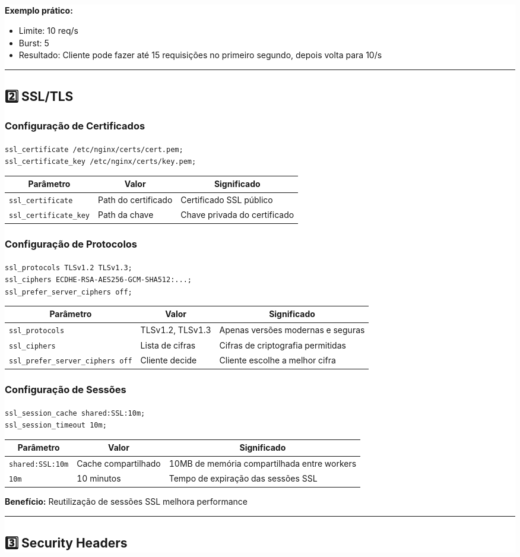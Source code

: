 **Exemplo prático:**
- Limite: 10 req/s
- Burst: 5
- Resultado: Cliente pode fazer até 15 requisições no primeiro segundo, depois volta para 10/s

---

## 2️⃣ SSL/TLS

### Configuração de Certificados
```nginx
ssl_certificate /etc/nginx/certs/cert.pem;
ssl_certificate_key /etc/nginx/certs/key.pem;
```

| Parâmetro | Valor | Significado |
|-----------|-------|-------------|
| `ssl_certificate` | Path do certificado | Certificado SSL público |
| `ssl_certificate_key` | Path da chave | Chave privada do certificado |

### Configuração de Protocolos
```nginx
ssl_protocols TLSv1.2 TLSv1.3;
ssl_ciphers ECDHE-RSA-AES256-GCM-SHA512:...;
ssl_prefer_server_ciphers off;
```

| Parâmetro | Valor | Significado |
|-----------|-------|-------------|
| `ssl_protocols` | TLSv1.2, TLSv1.3 | Apenas versões modernas e seguras |
| `ssl_ciphers` | Lista de cifras | Cifras de criptografia permitidas |
| `ssl_prefer_server_ciphers off` | Cliente decide | Cliente escolhe a melhor cifra |

### Configuração de Sessões
```nginx
ssl_session_cache shared:SSL:10m;
ssl_session_timeout 10m;
```

| Parâmetro | Valor | Significado |
|-----------|-------|-------------|
| `shared:SSL:10m` | Cache compartilhado | 10MB de memória compartilhada entre workers |
| `10m` | 10 minutos | Tempo de expiração das sessões SSL |

**Benefício:** Reutilização de sessões SSL melhora performance

---

## 3️⃣ Security Headers
